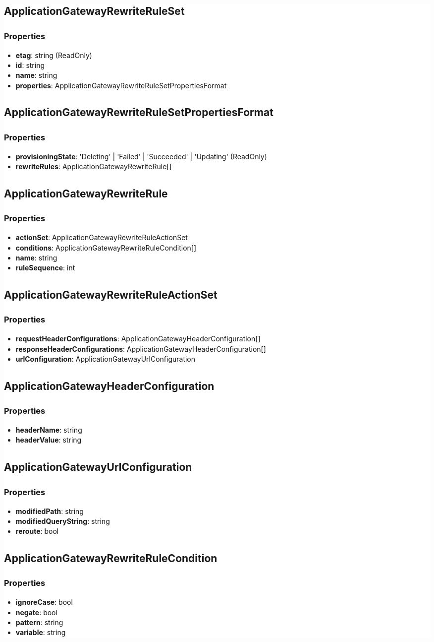 ## ApplicationGatewayRewriteRuleSet
### Properties
* **etag**: string (ReadOnly)
* **id**: string
* **name**: string
* **properties**: ApplicationGatewayRewriteRuleSetPropertiesFormat

## ApplicationGatewayRewriteRuleSetPropertiesFormat
### Properties
* **provisioningState**: 'Deleting' | 'Failed' | 'Succeeded' | 'Updating' (ReadOnly)
* **rewriteRules**: ApplicationGatewayRewriteRule[]

## ApplicationGatewayRewriteRule
### Properties
* **actionSet**: ApplicationGatewayRewriteRuleActionSet
* **conditions**: ApplicationGatewayRewriteRuleCondition[]
* **name**: string
* **ruleSequence**: int

## ApplicationGatewayRewriteRuleActionSet
### Properties
* **requestHeaderConfigurations**: ApplicationGatewayHeaderConfiguration[]
* **responseHeaderConfigurations**: ApplicationGatewayHeaderConfiguration[]
* **urlConfiguration**: ApplicationGatewayUrlConfiguration

## ApplicationGatewayHeaderConfiguration
### Properties
* **headerName**: string
* **headerValue**: string

## ApplicationGatewayUrlConfiguration
### Properties
* **modifiedPath**: string
* **modifiedQueryString**: string
* **reroute**: bool

## ApplicationGatewayRewriteRuleCondition
### Properties
* **ignoreCase**: bool
* **negate**: bool
* **pattern**: string
* **variable**: string
